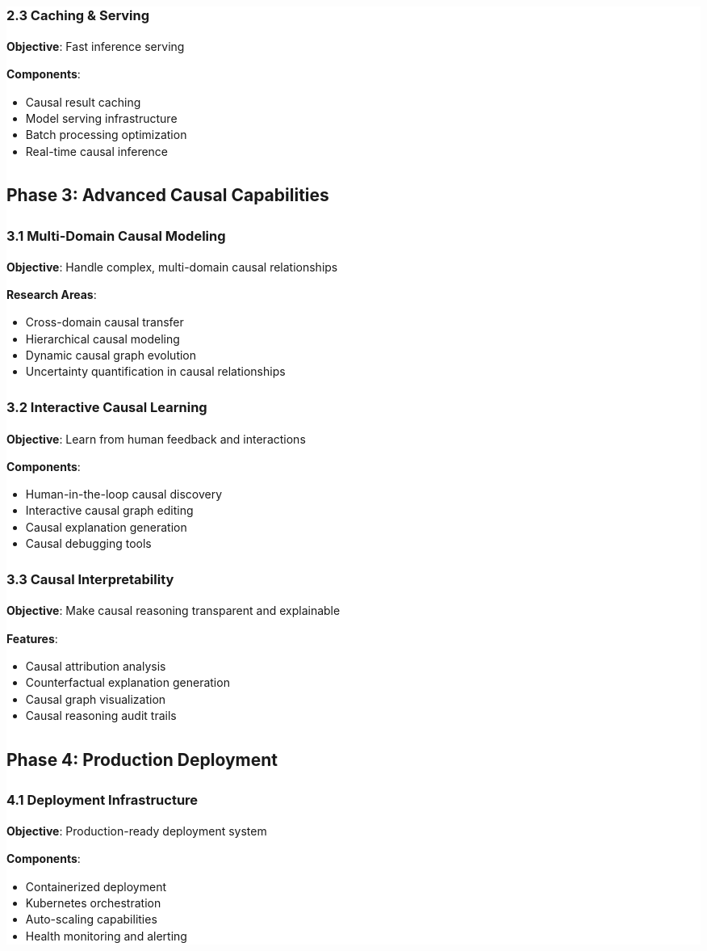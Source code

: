 ### 2.3 Caching & Serving

**Objective**: Fast inference serving

**Components**:
- Causal result caching
- Model serving infrastructure
- Batch processing optimization
- Real-time causal inference

## Phase 3: Advanced Causal Capabilities

### 3.1 Multi-Domain Causal Modeling

**Objective**: Handle complex, multi-domain causal relationships

**Research Areas**:
- Cross-domain causal transfer
- Hierarchical causal modeling
- Dynamic causal graph evolution
- Uncertainty quantification in causal relationships

### 3.2 Interactive Causal Learning

**Objective**: Learn from human feedback and interactions

**Components**:
- Human-in-the-loop causal discovery
- Interactive causal graph editing
- Causal explanation generation
- Causal debugging tools

### 3.3 Causal Interpretability

**Objective**: Make causal reasoning transparent and explainable

**Features**:
- Causal attribution analysis
- Counterfactual explanation generation
- Causal graph visualization
- Causal reasoning audit trails

## Phase 4: Production Deployment

### 4.1 Deployment Infrastructure

**Objective**: Production-ready deployment system

**Components**:
- Containerized deployment
- Kubernetes orchestration
- Auto-scaling capabilities
- Health monitoring and alerting
